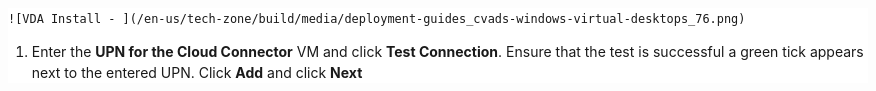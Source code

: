     ![VDA Install - ](/en-us/tech-zone/build/media/deployment-guides_cvads-windows-virtual-desktops_76.png)

1.  Enter the **UPN for the Cloud Connector** VM and click **Test Connection**. Ensure that the test is successful a green tick appears next to the entered UPN. Click **Add** and click **Next**
